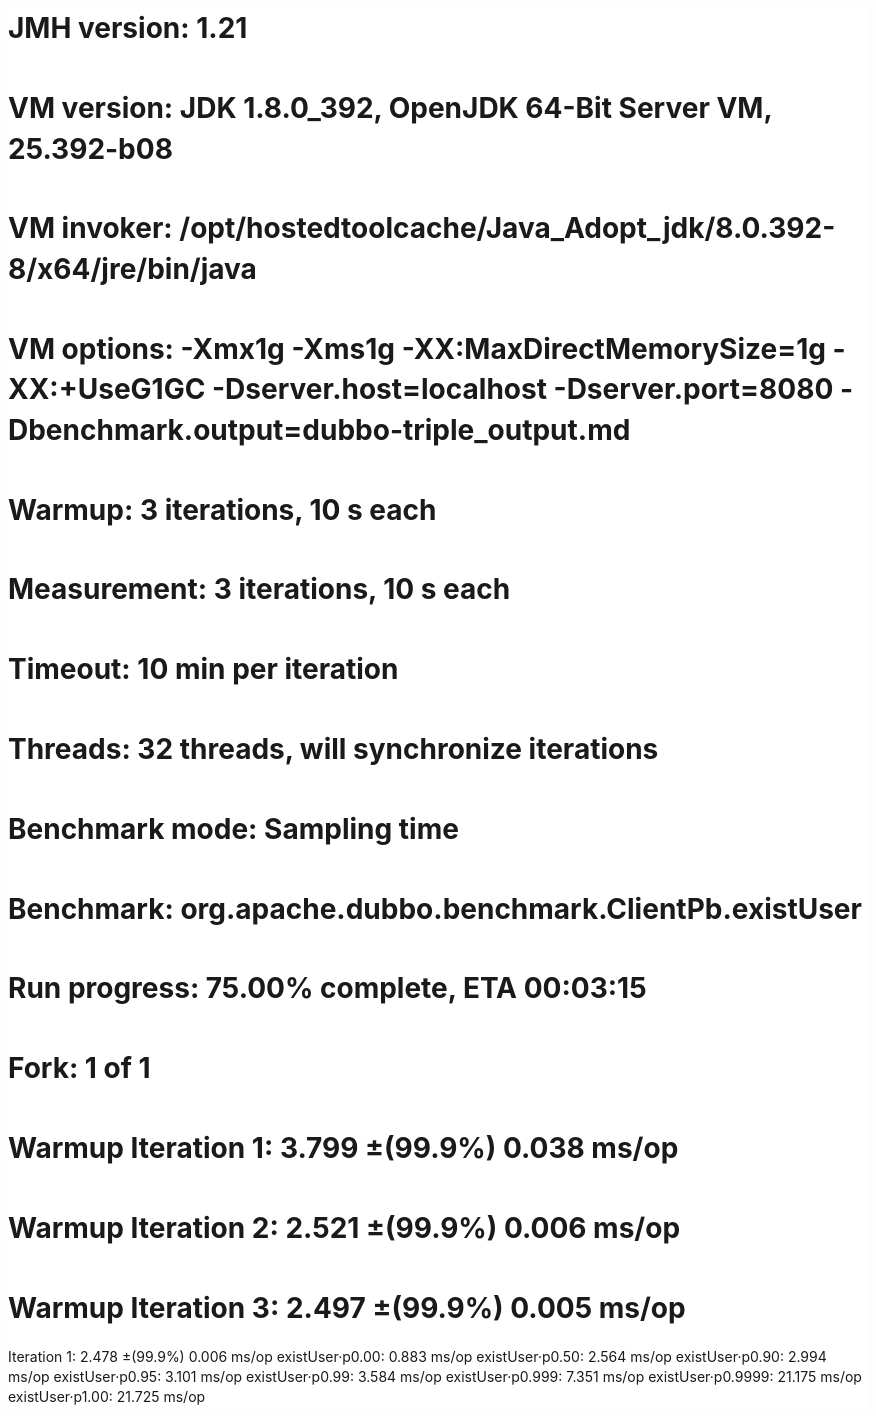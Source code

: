 
# JMH version: 1.21
# VM version: JDK 1.8.0_392, OpenJDK 64-Bit Server VM, 25.392-b08
# VM invoker: /opt/hostedtoolcache/Java_Adopt_jdk/8.0.392-8/x64/jre/bin/java
# VM options: -Xmx1g -Xms1g -XX:MaxDirectMemorySize=1g -XX:+UseG1GC -Dserver.host=localhost -Dserver.port=8080 -Dbenchmark.output=dubbo-triple_output.md
# Warmup: 3 iterations, 10 s each
# Measurement: 3 iterations, 10 s each
# Timeout: 10 min per iteration
# Threads: 32 threads, will synchronize iterations
# Benchmark mode: Sampling time
# Benchmark: org.apache.dubbo.benchmark.ClientPb.existUser

# Run progress: 75.00% complete, ETA 00:03:15
# Fork: 1 of 1
# Warmup Iteration   1: 3.799 ±(99.9%) 0.038 ms/op
# Warmup Iteration   2: 2.521 ±(99.9%) 0.006 ms/op
# Warmup Iteration   3: 2.497 ±(99.9%) 0.005 ms/op
Iteration   1: 2.478 ±(99.9%) 0.006 ms/op
                 existUser·p0.00:   0.883 ms/op
                 existUser·p0.50:   2.564 ms/op
                 existUser·p0.90:   2.994 ms/op
                 existUser·p0.95:   3.101 ms/op
                 existUser·p0.99:   3.584 ms/op
                 existUser·p0.999:  7.351 ms/op
                 existUser·p0.9999: 21.175 ms/op
                 existUser·p1.00:   21.725 ms/op
